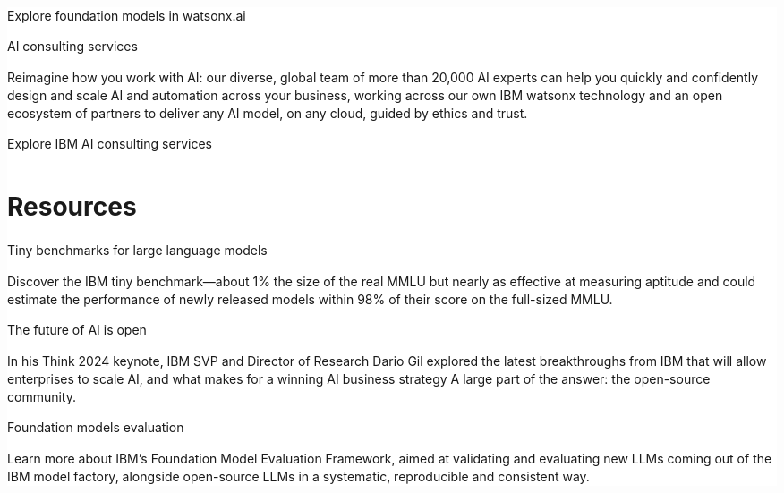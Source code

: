 Explore foundation models in watsonx.ai

AI consulting services

Reimagine how you work with AI: our diverse, global team of more than 20,000 AI experts can help you quickly and confidently design and scale AI and automation across your business, working across our own IBM watsonx technology and an open ecosystem of partners to deliver any AI model, on any cloud, guided by ethics and trust.

Explore IBM AI consulting services

# Resources

Tiny benchmarks for large language models

Discover the IBM tiny benchmark—about 1% the size of the real MMLU but nearly as effective at measuring aptitude and could estimate the performance of newly released models within 98% of their score on the full-sized MMLU.

The future of AI is open

In his Think 2024 keynote, IBM SVP and Director of Research Dario Gil explored the latest breakthroughs from IBM that will allow enterprises to scale AI, and what makes for a winning AI business strategy A large part of the answer: the open-source community.

Foundation models evaluation

Learn more about IBM’s Foundation Model Evaluation Framework, aimed at validating and evaluating new LLMs coming out of the IBM model factory, alongside open-source LLMs in a systematic, reproducible and consistent way.
